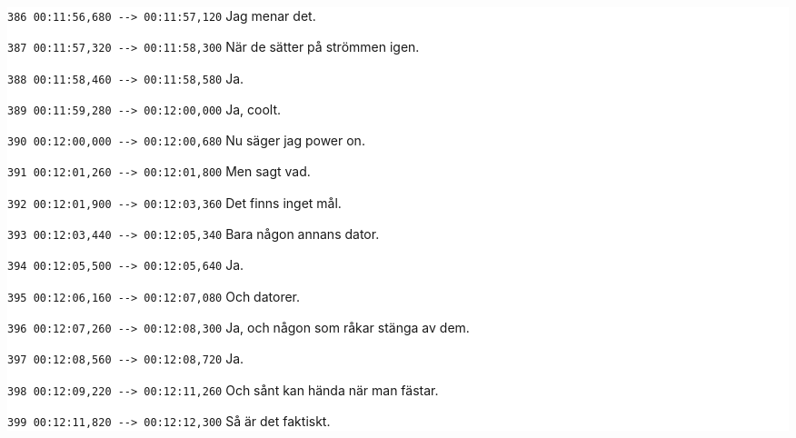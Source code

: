 

`386 00:11:56,680 --> 00:11:57,120`
Jag menar det.



`387 00:11:57,320 --> 00:11:58,300`
När de sätter på strömmen igen.



`388 00:11:58,460 --> 00:11:58,580`
Ja.



`389 00:11:59,280 --> 00:12:00,000`
Ja, coolt.



`390 00:12:00,000 --> 00:12:00,680`
Nu säger jag power on.



`391 00:12:01,260 --> 00:12:01,800`
Men sagt vad.



`392 00:12:01,900 --> 00:12:03,360`
Det finns inget mål.



`393 00:12:03,440 --> 00:12:05,340`
Bara någon annans dator.



`394 00:12:05,500 --> 00:12:05,640`
Ja.



`395 00:12:06,160 --> 00:12:07,080`
Och datorer.



`396 00:12:07,260 --> 00:12:08,300`
Ja, och någon som råkar stänga av dem.



`397 00:12:08,560 --> 00:12:08,720`
Ja.



`398 00:12:09,220 --> 00:12:11,260`
Och sånt kan hända när man fästar.



`399 00:12:11,820 --> 00:12:12,300`
Så är det faktiskt.
